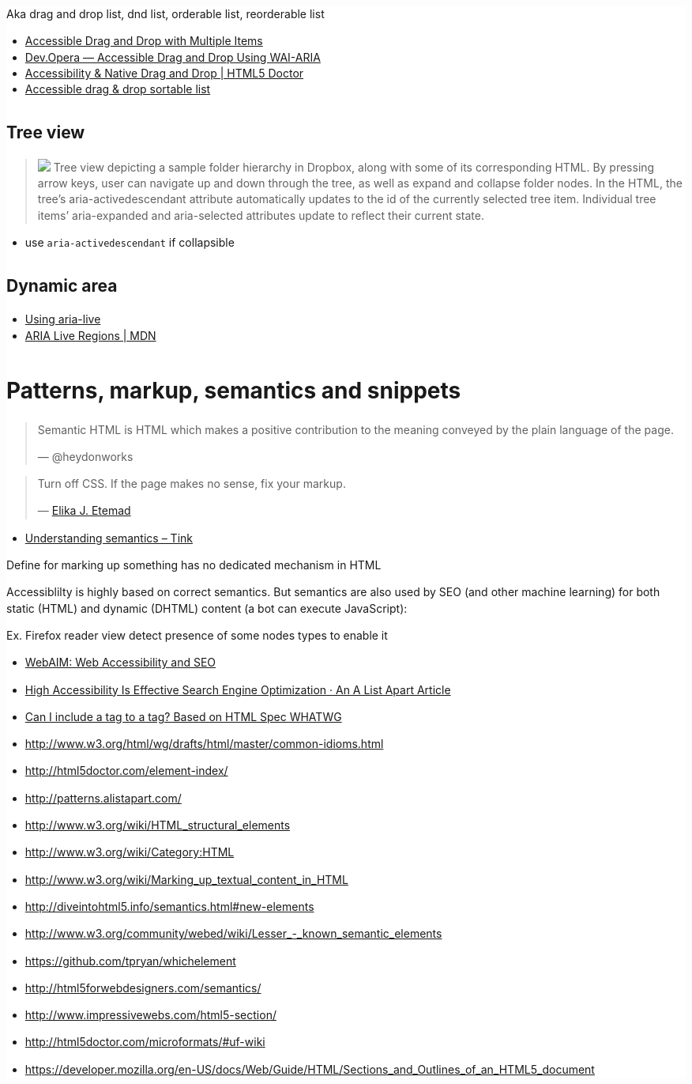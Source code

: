 Aka drag and drop list, dnd list, orderable list, reorderable list

- [Accessible Drag and Drop with Multiple Items](https://www.sitepoint.com/accessible-drag-drop/)
- [Dev.Opera — Accessible Drag and Drop Using WAI-ARIA](https://dev.opera.com/articles/accessible-drag-and-drop/)
- [Accessibility & Native Drag and Drop | HTML5 Doctor](http://html5doctor.com/accessibility-native-drag-and-drop/)
- [Accessible drag & drop sortable list](https://codepen.io/barrytsmith/details/kfiqj)

## Tree view

> ![](https://dropboxtechblog.files.wordpress.com/2017/04/tree.gif)
> Tree view depicting a sample folder hierarchy in Dropbox, along with some of its corresponding HTML. By pressing arrow keys, user can navigate up and down through the tree, as well as expand and collapse folder nodes. In the HTML, the tree’s aria-activedescendant attribute automatically updates to the id of the currently selected tree item. Individual tree items’ aria-expanded and aria-selected attributes update to reflect their current state.

- use `aria-activedescendant` if collapsible

## Dynamic area

- [Using aria-live](https://bitsofco.de/using-aria-live/)
- [ARIA Live Regions | MDN](https://developer.mozilla.org/en-US/docs/Web/Accessibility/ARIA/ARIA_Live_Regions)

# Patterns, markup, semantics and snippets

> Semantic HTML is HTML which makes a positive contribution to the meaning conveyed by the plain language of the page.
>
> — @heydonworks

> Turn off CSS.
> If the page makes no sense, fix your markup.
>
> — [Elika J. Etemad](http://fantasai.inkedblade.net/style/talks/best-practices/#no-css)

- [Understanding semantics – Tink](http://tink.uk/understanding-semantics/)

Define for marking up something has no dedicated mechanism in HTML

Accessiblilty is highly based on correct semantics. But semantics are also used by SEO (and other machine learning) for both static (HTML) and dynamic (DHTML) content (a bot can execute JavaScript):

Ex. Firefox reader view detect presence of some nodes types to enable it

- [WebAIM: Web Accessibility and SEO](http://webaim.org/blog/web-accessibility-and-seo/)
- [High Accessibility Is Effective Search Engine Optimization · An A List Apart Article](http://alistapart.com/article/accessibilityseo)

- [Can I include a tag to a tag? Based on HTML Spec WHATWG](https://caninclude.glitch.me/)
- http://www.w3.org/html/wg/drafts/html/master/common-idioms.html
- http://html5doctor.com/element-index/
- http://patterns.alistapart.com/
- http://www.w3.org/wiki/HTML_structural_elements
- http://www.w3.org/wiki/Category:HTML
- http://www.w3.org/wiki/Marking_up_textual_content_in_HTML
- http://diveintohtml5.info/semantics.html#new-elements
- http://www.w3.org/community/webed/wiki/Lesser_-_known_semantic_elements
- https://github.com/tpryan/whichelement
- http://html5forwebdesigners.com/semantics/
- http://www.impressivewebs.com/html5-section/
- http://html5doctor.com/microformats/#uf-wiki
- https://developer.mozilla.org/en-US/docs/Web/Guide/HTML/Sections_and_Outlines_of_an_HTML5_document